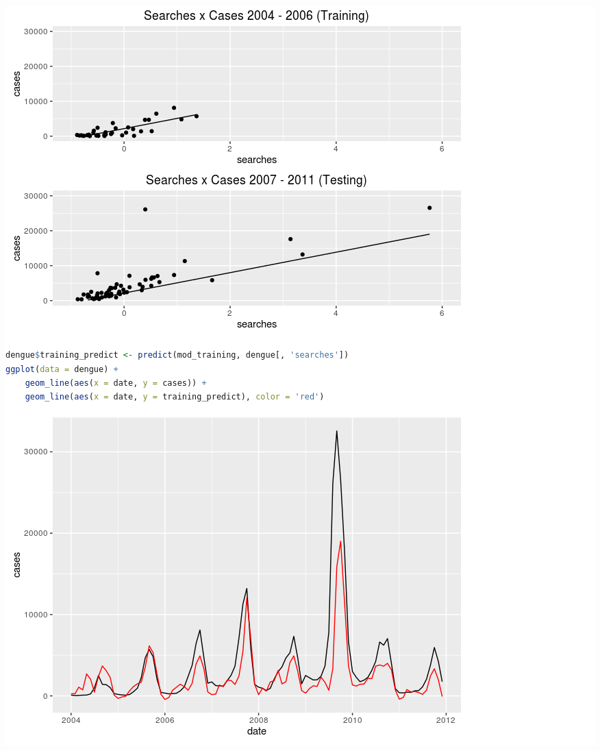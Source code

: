 ![](dengue_files/figure-html/unnamed-chunk-11-1.png)


```r
dengue$training_predict <- predict(mod_training, dengue[, 'searches'])
ggplot(data = dengue) +
    geom_line(aes(x = date, y = cases)) +
    geom_line(aes(x = date, y = training_predict), color = 'red')
```

![](dengue_files/figure-html/unnamed-chunk-12-1.png)
